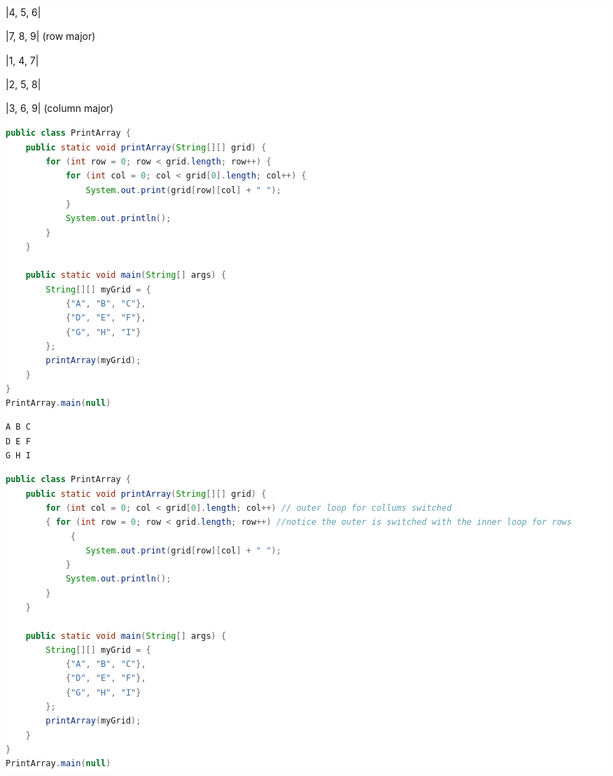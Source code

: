 |4, 5, 6|

|7, 8, 9| (row major)

|1, 4, 7|

|2, 5, 8|

|3, 6, 9| (column major)


```java
public class PrintArray {
    public static void printArray(String[][] grid) {
        for (int row = 0; row < grid.length; row++) {
            for (int col = 0; col < grid[0].length; col++) {
                System.out.print(grid[row][col] + " ");
            }
            System.out.println(); 
        }
    }

    public static void main(String[] args) {
        String[][] myGrid = {
            {"A", "B", "C"},
            {"D", "E", "F"},
            {"G", "H", "I"}
        };
        printArray(myGrid);
    }
}
PrintArray.main(null)
```

    A B C 
    D E F 
    G H I 



```java
public class PrintArray {
    public static void printArray(String[][] grid) {
        for (int col = 0; col < grid[0].length; col++) // outer loop for collums switched
        { for (int row = 0; row < grid.length; row++) //notice the outer is switched with the inner loop for rows
             {
                System.out.print(grid[row][col] + " ");
            }
            System.out.println(); 
        }
    }

    public static void main(String[] args) {
        String[][] myGrid = {
            {"A", "B", "C"},
            {"D", "E", "F"},
            {"G", "H", "I"}
        };
        printArray(myGrid);
    }
}
PrintArray.main(null)
```
